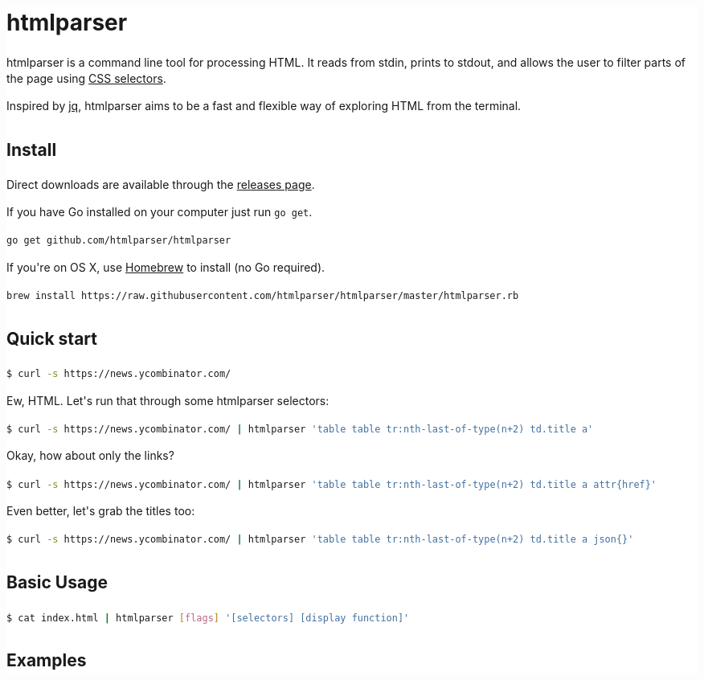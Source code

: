 # htmlparser

htmlparser is a command line tool for processing HTML. It reads from stdin,
prints to stdout, and allows the user to filter parts of the page using
[CSS selectors](https://developer.mozilla.org/en-US/docs/Web/Guide/CSS/Getting_started/Selectors).

Inspired by [jq](http://stedolan.github.io/jq/), htmlparser aims to be a
fast and flexible way of exploring HTML from the terminal.

## Install

Direct downloads are available through the [releases page](https://github.com/htmlparser/htmlparser/releases/latest).

If you have Go installed on your computer just run `go get`.

    go get github.com/htmlparser/htmlparser

If you're on OS X, use [Homebrew](http://brew.sh/) to install (no Go required).

    brew install https://raw.githubusercontent.com/htmlparser/htmlparser/master/htmlparser.rb

## Quick start

```bash
$ curl -s https://news.ycombinator.com/
```

Ew, HTML. Let's run that through some htmlparser selectors:

```bash
$ curl -s https://news.ycombinator.com/ | htmlparser 'table table tr:nth-last-of-type(n+2) td.title a'
```

Okay, how about only the links?

```bash
$ curl -s https://news.ycombinator.com/ | htmlparser 'table table tr:nth-last-of-type(n+2) td.title a attr{href}'
```

Even better, let's grab the titles too:

```bash
$ curl -s https://news.ycombinator.com/ | htmlparser 'table table tr:nth-last-of-type(n+2) td.title a json{}'
```

## Basic Usage

```bash
$ cat index.html | htmlparser [flags] '[selectors] [display function]'
```

## Examples
